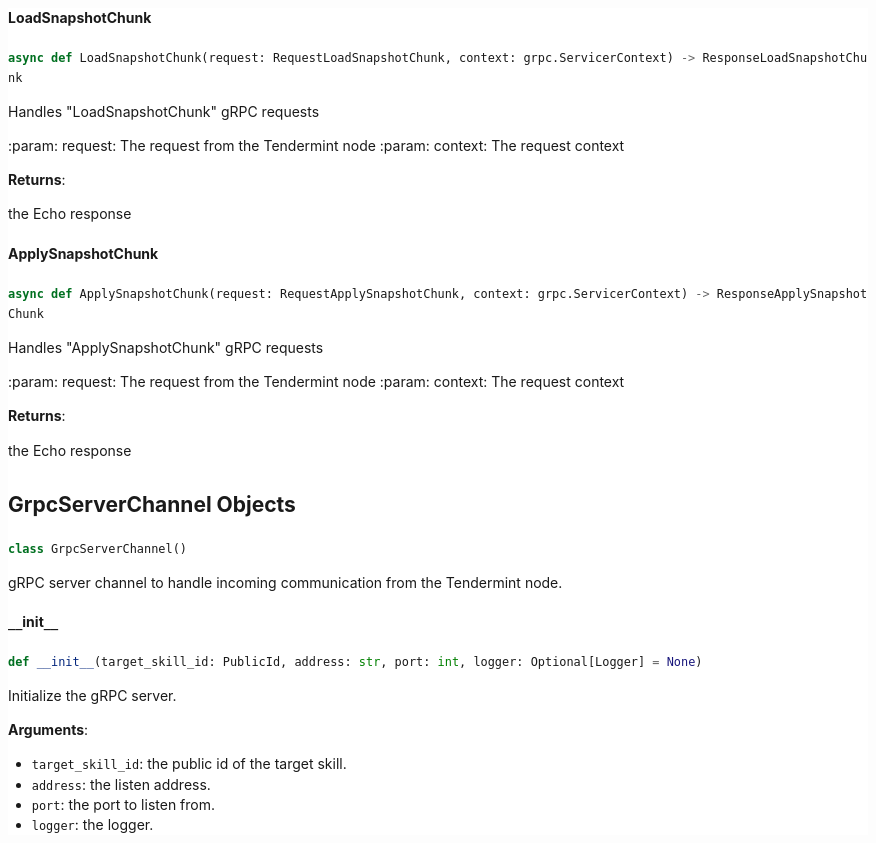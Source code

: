 <a id="packages.valory.connections.abci.connection.ABCIApplicationServicer.LoadSnapshotChunk"></a>

#### LoadSnapshotChunk

```python
async def LoadSnapshotChunk(request: RequestLoadSnapshotChunk, context: grpc.ServicerContext) -> ResponseLoadSnapshotChunk
```

Handles "LoadSnapshotChunk" gRPC requests

:param: request: The request from the Tendermint node
:param: context: The request context

**Returns**:

the Echo response

<a id="packages.valory.connections.abci.connection.ABCIApplicationServicer.ApplySnapshotChunk"></a>

#### ApplySnapshotChunk

```python
async def ApplySnapshotChunk(request: RequestApplySnapshotChunk, context: grpc.ServicerContext) -> ResponseApplySnapshotChunk
```

Handles "ApplySnapshotChunk" gRPC requests

:param: request: The request from the Tendermint node
:param: context: The request context

**Returns**:

the Echo response

<a id="packages.valory.connections.abci.connection.GrpcServerChannel"></a>

## GrpcServerChannel Objects

```python
class GrpcServerChannel()
```

gRPC server channel to handle incoming communication from the Tendermint node.

<a id="packages.valory.connections.abci.connection.GrpcServerChannel.__init__"></a>

#### `__`init`__`

```python
def __init__(target_skill_id: PublicId, address: str, port: int, logger: Optional[Logger] = None)
```

Initialize the gRPC server.

**Arguments**:

- `target_skill_id`: the public id of the target skill.
- `address`: the listen address.
- `port`: the port to listen from.
- `logger`: the logger.
